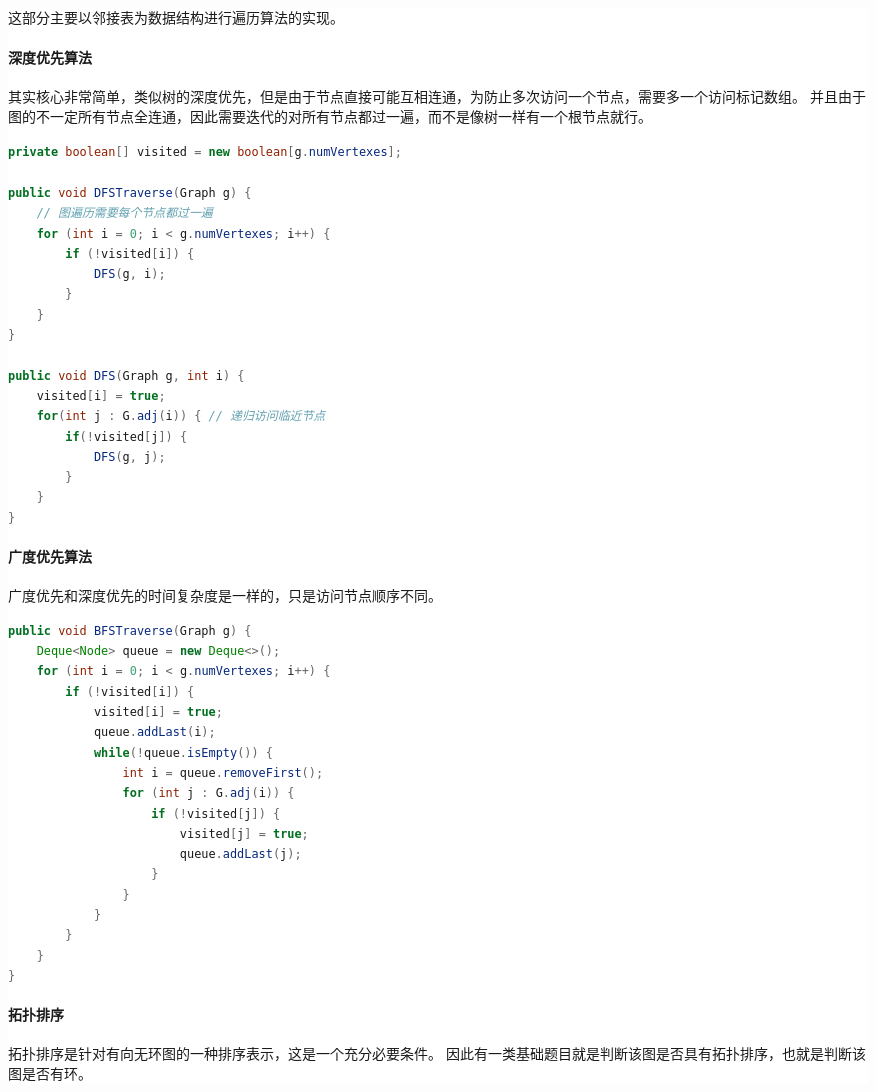 这部分主要以邻接表为数据结构进行遍历算法的实现。

#### 深度优先算法

其实核心非常简单，类似树的深度优先，但是由于节点直接可能互相连通，为防止多次访问一个节点，需要多一个访问标记数组。
并且由于图的不一定所有节点全连通，因此需要迭代的对所有节点都过一遍，而不是像树一样有一个根节点就行。

```java
private boolean[] visited = new boolean[g.numVertexes];

public void DFSTraverse(Graph g) {
    // 图遍历需要每个节点都过一遍
    for (int i = 0; i < g.numVertexes; i++) {
        if (!visited[i]) {
            DFS(g, i);
        }
    }
}

public void DFS(Graph g, int i) {
    visited[i] = true;
    for(int j : G.adj(i)) { // 递归访问临近节点
        if(!visited[j]) {
            DFS(g, j); 
        }
    }
}
```

#### 广度优先算法

广度优先和深度优先的时间复杂度是一样的，只是访问节点顺序不同。
```java
public void BFSTraverse(Graph g) {
    Deque<Node> queue = new Deque<>();
    for (int i = 0; i < g.numVertexes; i++) {
        if (!visited[i]) {
            visited[i] = true;
            queue.addLast(i);
            while(!queue.isEmpty()) {
                int i = queue.removeFirst();
                for (int j : G.adj(i)) {
                    if (!visited[j]) {
                        visited[j] = true;
                        queue.addLast(j);
                    }
                }
            }
        }
    }
}
```

#### 拓扑排序
拓扑排序是针对有向无环图的一种排序表示，这是一个充分必要条件。
因此有一类基础题目就是判断该图是否具有拓扑排序，也就是判断该图是否有环。
